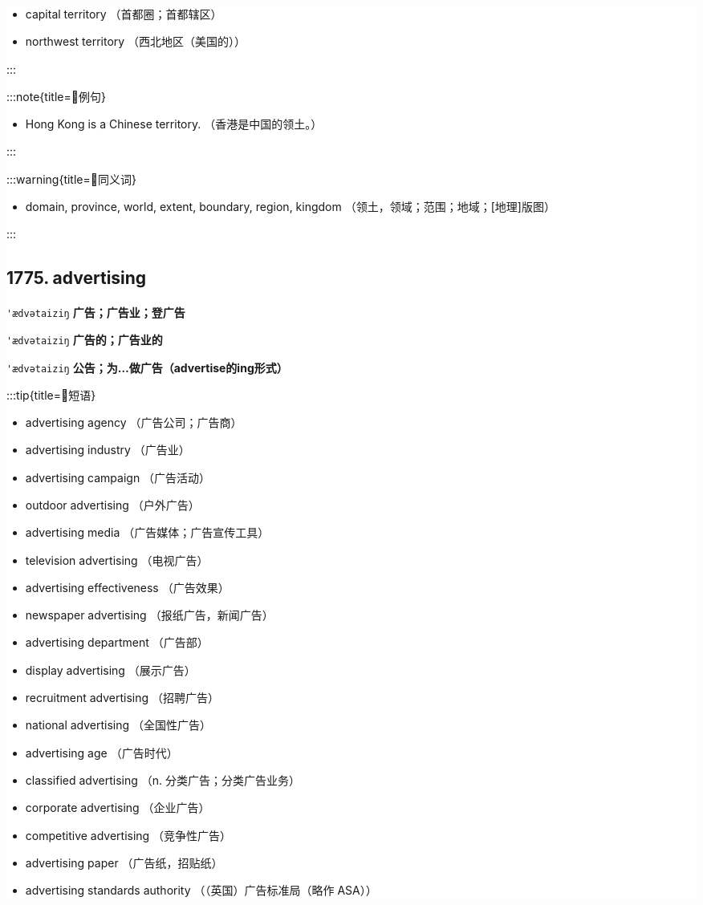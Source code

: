 - capital territory （首都圈；首都辖区）

- northwest territory （西北地区（美国的））

:::

:::note{title=🎤例句}

- Hong Kong is a Chinese territory. （香港是中国的领土。）

:::

:::warning{title=🤔同义词}

- domain, province, world, extent, boundary, region, kingdom （领土，领域；范围；地域；[地理]版图）

:::


## 1775. advertising

`'ædvətaiziŋ`  **广告；广告业；登广告**

`'ædvətaiziŋ`  **广告的；广告业的**

`'ædvətaiziŋ`  **公告；为…做广告（advertise的ing形式）**

:::tip{title=🤩短语}

- advertising agency （广告公司；广告商）

- advertising industry （广告业）

- advertising campaign （广告活动）

- outdoor advertising （户外广告）

- advertising media （广告媒体；广告宣传工具）

- television advertising （电视广告）

- advertising effectiveness （广告效果）

- newspaper advertising （报纸广告，新闻广告）

- advertising department （广告部）

- display advertising （展示广告）

- recruitment advertising （招聘广告）

- national advertising （全国性广告）

- advertising age （广告时代）

- classified advertising （n. 分类广告；分类广告业务）

- corporate advertising （企业广告）

- competitive advertising （竞争性广告）

- advertising paper （广告纸，招贴纸）

- advertising standards authority （（英国）广告标准局（略作 ASA））

